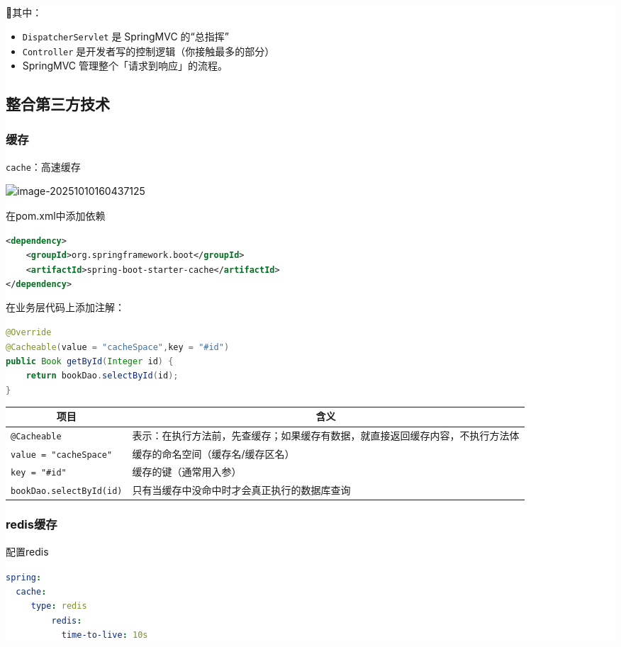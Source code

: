 📍其中：

- `DispatcherServlet` 是 SpringMVC 的“总指挥”
- `Controller` 是开发者写的控制逻辑（你接触最多的部分）
- SpringMVC 管理整个「请求到响应」的流程。



## 整合第三方技术

### 缓存

`cache`：高速缓存

![image-20251010160437125](C:\Users\Qingfeng\AppData\Roaming\Typora\typora-user-images\image-20251010160437125.png)

在pom.xml中添加依赖

```xml
<dependency>
    <groupId>org.springframework.boot</groupId>
    <artifactId>spring-boot-starter-cache</artifactId>
</dependency>
```

在业务层代码上添加注解：

```java
@Override
@Cacheable(value = "cacheSpace",key = "#id")
public Book getById(Integer id) {
    return bookDao.selectById(id);
}
```

| 项目                     | 含义                                                         |
| ------------------------ | ------------------------------------------------------------ |
| `@Cacheable`             | 表示：在执行方法前，先查缓存；如果缓存有数据，就直接返回缓存内容，不执行方法体 |
| `value = "cacheSpace"`   | 缓存的命名空间（缓存名/缓存区名）                            |
| `key = "#id"`            | 缓存的键（通常用入参）                                       |
| `bookDao.selectById(id)` | 只有当缓存中没命中时才会真正执行的数据库查询                 |

### redis缓存

配置redis

```yml
spring:
  cache:
     type: redis
         redis:
           time-to-live: 10s
```
